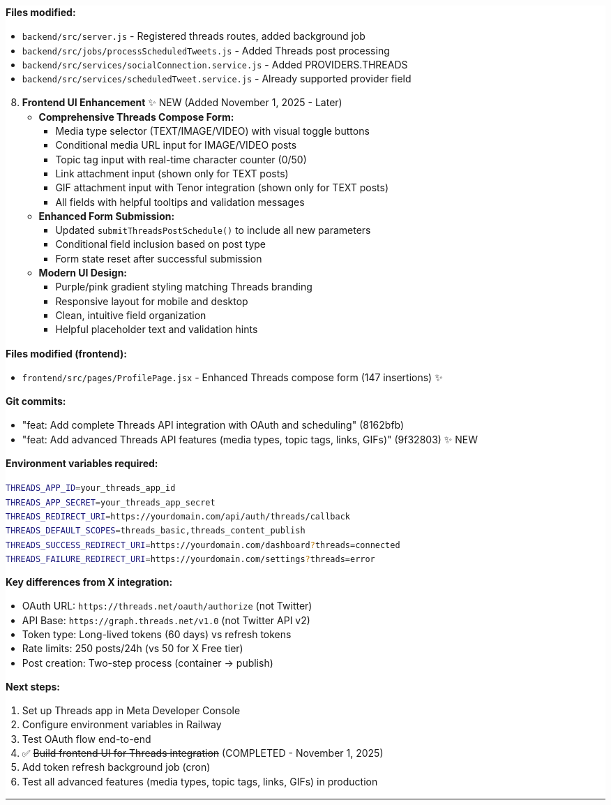**Files modified:**
- `backend/src/server.js` - Registered threads routes, added background job
- `backend/src/jobs/processScheduledTweets.js` - Added Threads post processing
- `backend/src/services/socialConnection.service.js` - Added PROVIDERS.THREADS
- `backend/src/services/scheduledTweet.service.js` - Already supported provider field

8. **Frontend UI Enhancement** ✨ NEW (Added November 1, 2025 - Later)
   - **Comprehensive Threads Compose Form:**
     - Media type selector (TEXT/IMAGE/VIDEO) with visual toggle buttons
     - Conditional media URL input for IMAGE/VIDEO posts
     - Topic tag input with real-time character counter (0/50)
     - Link attachment input (shown only for TEXT posts)
     - GIF attachment input with Tenor integration (shown only for TEXT posts)
     - All fields with helpful tooltips and validation messages
   - **Enhanced Form Submission:**
     - Updated `submitThreadsPostSchedule()` to include all new parameters
     - Conditional field inclusion based on post type
     - Form state reset after successful submission
   - **Modern UI Design:**
     - Purple/pink gradient styling matching Threads branding
     - Responsive layout for mobile and desktop
     - Clean, intuitive field organization
     - Helpful placeholder text and validation hints

**Files modified (frontend):**
- `frontend/src/pages/ProfilePage.jsx` - Enhanced Threads compose form (147 insertions) ✨

**Git commits:**
- "feat: Add complete Threads API integration with OAuth and scheduling" (8162bfb)
- "feat: Add advanced Threads API features (media types, topic tags, links, GIFs)" (9f32803) ✨ NEW

**Environment variables required:**
```bash
THREADS_APP_ID=your_threads_app_id
THREADS_APP_SECRET=your_threads_app_secret
THREADS_REDIRECT_URI=https://yourdomain.com/api/auth/threads/callback
THREADS_DEFAULT_SCOPES=threads_basic,threads_content_publish
THREADS_SUCCESS_REDIRECT_URI=https://yourdomain.com/dashboard?threads=connected
THREADS_FAILURE_REDIRECT_URI=https://yourdomain.com/settings?threads=error
```

**Key differences from X integration:**
- OAuth URL: `https://threads.net/oauth/authorize` (not Twitter)
- API Base: `https://graph.threads.net/v1.0` (not Twitter API v2)
- Token type: Long-lived tokens (60 days) vs refresh tokens
- Rate limits: 250 posts/24h (vs 50 for X Free tier)
- Post creation: Two-step process (container → publish)

**Next steps:**
1. Set up Threads app in Meta Developer Console
2. Configure environment variables in Railway
3. Test OAuth flow end-to-end
4. ✅ ~~Build frontend UI for Threads integration~~ (COMPLETED - November 1, 2025)
5. Add token refresh background job (cron)
6. Test all advanced features (media types, topic tags, links, GIFs) in production

---